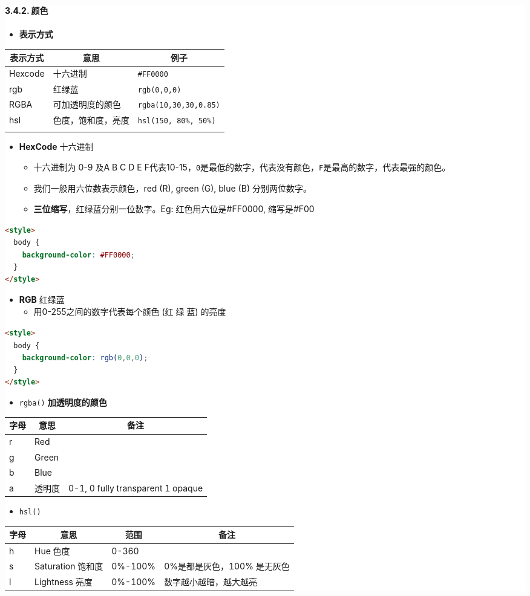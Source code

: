 #### 3.4.2. 颜色

- **表示方式**

| 表示方式 | 意思             | 例子                  |
|----------|------------------|-----------------------|
| Hexcode  | 十六进制         | `#FF0000`             |
| rgb      | 红绿蓝           | `rgb(0,0,0)`          |
| RGBA     | 可加透明度的颜色 | `rgba(10,30,30,0.85)` |
| hsl      | 色度，饱和度，亮度 | `hsl(150, 80%, 50%)`  |
|          |                  |                       |

- **HexCode**  十六进制

  - 十六进制为 0-9 及A B C D E F代表10-15，`0`是最低的数字，代表没有颜色，`F`是最高的数字，代表最强的颜色。

  - 我们一般用六位数表示颜色，red (R), green (G), blue (B) 分别两位数字。
  - **三位缩写**，红绿蓝分别一位数字。Eg: 红色用六位是#FF0000, 缩写是#F00

```html
<style>
  body {
    background-color: #FF0000;
  }
</style>
```

- **RGB** 红绿蓝
  - 用0-255之间的数字代表每个颜色 (红 绿 蓝) 的亮度

```html
<style>
  body {
    background-color: rgb(0,0,0);
  }
</style>
```

- `rgba()`   **加透明度的颜色**

| 字母 | 意思   | 备注                               |
|------|--------|------------------------------------|
| r    | Red    |                                    |
| g    | Green  |                                    |
| b    | Blue   |                                    |
| a    | 透明度 | 0-1, 0 fully transparent  1 opaque |

- `hsl()`

| 字母 | 意思              | 范围    | 备注                       |
|------|-----------------|---------|----------------------------|
| h    | Hue 色度          | 0-360   |                            |
| s    | Saturation 饱和度 | 0%-100% | 0%是都是灰色，100% 是无灰色 |
| l    | Lightness 亮度    | 0%-100% | 数字越小越暗，越大越亮      |
